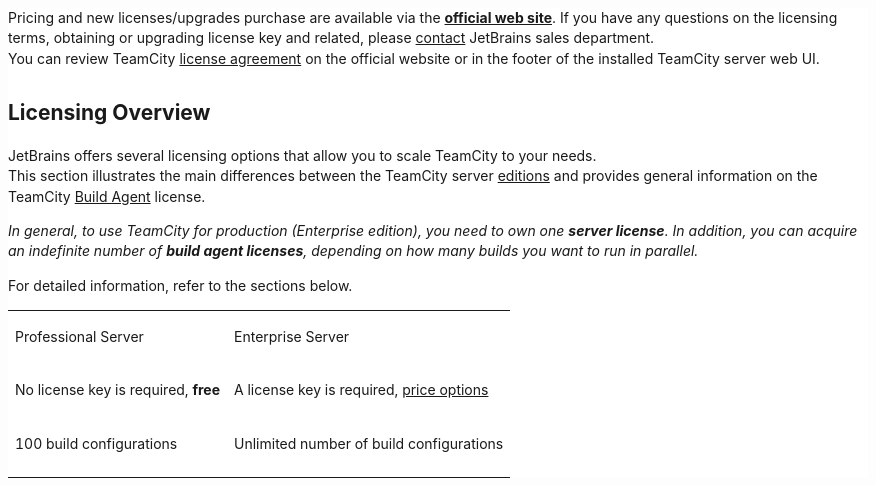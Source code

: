 [//]: # (title: Licensing Policy)
[//]: # (auxiliary-id: Licensing Policy)

Pricing and new licenses/upgrades purchase are available via the __[official web site](http://www.jetbrains.com/teamcity/buy/)__. If you have any questions on the licensing terms, obtaining or upgrading license key and related, please [contact](https://www.jetbrains.com/support/sales/) JetBrains sales department.   
You can review TeamCity [license agreement](http://www.jetbrains.com/teamcity/buy/license.html) on the official website or in the footer of the installed TeamCity server web UI.

## Licensing Overview

JetBrains offers several licensing options that allow you to scale TeamCity to your needs.  
This section illustrates the main differences between the TeamCity server [editions](#Editions) and provides general information on the TeamCity [Build Agent](build-agent.md) license.

_In general, to use TeamCity for production (Enterprise edition), you need to own one **server license**. In addition, you can acquire an indefinite number of **build agent licenses**, depending on how many builds you want to run in parallel._

For detailed information, refer to the sections below.

<table><tr>

<td>

Professional Server

</td>

<td>

Enterprise Server

</td></tr><tr>

<td>

No license key is required,  __free__

</td>

<td>

A license key is required, [price options](https://www.jetbrains.com/teamcity/buy/choose_edition.jsp?license=ENTERPRISE)


</td></tr><tr>

<td>

100 build configurations

</td>

<td>

Unlimited number of build configurations

</td></tr><tr>

<td>


[//]: # (Internal note. Do not delete. "Licensing Policyd197e369.txt")    
[//]: # (Internal note. Do not delete. "Licensing Policyd197e452.txt")
